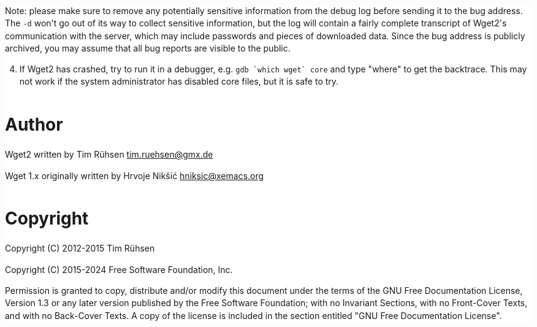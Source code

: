   Note: please make sure to remove any potentially sensitive information from the debug log before sending it to
  the bug address.  The `-d` won't go out of its way to collect sensitive information, but the log will contain a
  fairly complete transcript of Wget2's communication with the server, which may include passwords and pieces of
  downloaded data.  Since the bug address is publicly archived, you may assume that all bug reports are visible
  to the public.

  4.  If Wget2 has crashed, try to run it in a debugger, e.g. ```gdb `which wget` core``` and type "where" to get the
  backtrace.  This may not work if the system administrator has disabled core files, but it is safe to try.


# <a name="Author"/>Author

  Wget2 written by Tim Rühsen <tim.ruehsen@gmx.de>

  Wget 1.x originally written by Hrvoje Nikšić <hniksic@xemacs.org><br>

# <a name="Copyright"/>Copyright

  Copyright (C) 2012-2015 Tim Rühsen

  Copyright (C) 2015-2024 Free Software Foundation, Inc.

  Permission is granted to copy, distribute and/or modify this document under the terms of the GNU Free Documentation
  License, Version 1.3 or any later version published by the Free Software Foundation; with no Invariant Sections, with
  no Front-Cover Texts, and with no Back-Cover Texts.  A copy of the license is included in the section entitled "GNU
  Free Documentation License".
